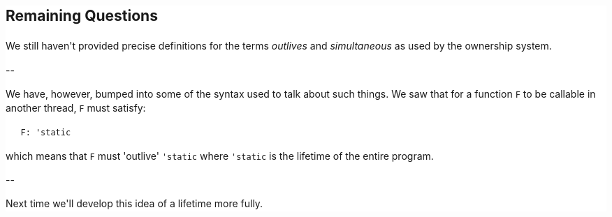 
## Remaining Questions

We still haven't provided precise definitions for the terms *outlives* and
*simultaneous* as used by the ownership system.

--

We have, however, bumped into some of the syntax used to talk about such things.
We saw that for a function `F` to be callable in another thread, `F` must
satisfy:

```
   F: 'static
```

which means that `F` must 'outlive' `'static` where `'static` is the lifetime of
the entire program.

--

Next time we'll develop this idea of a lifetime more fully.

[rotation-exercise]: https://is.gd/7SVcoI

